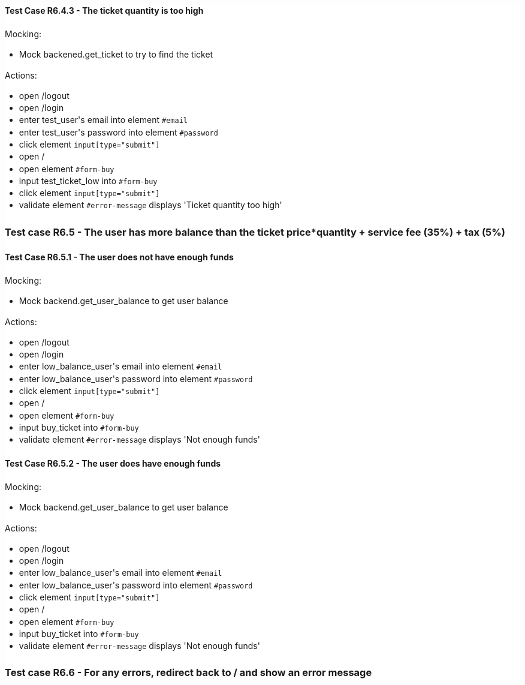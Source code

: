 #### Test Case R6.4.3 - The ticket quantity is too high

Mocking:
- Mock backened.get_ticket to try to find the ticket

Actions:
- open /logout
- open /login
- enter test_user's email into element `#email`
- enter test_user's password into element `#password`
- click element `input[type="submit"]`
- open /
- open element `#form-buy` 
- input test_ticket_low into `#form-buy`
- click element `input[type="submit"]`
- validate element `#error-message` displays 'Ticket quantity too high'

### Test case R6.5 - The user has more balance than the ticket price*quantity + service fee (35%) + tax (5%)

#### Test Case R6.5.1 - The user does not have enough funds

Mocking:
- Mock backend.get_user_balance to get user balance

Actions:
- open /logout
- open /login
- enter low_balance_user's email into element `#email`
- enter low_balance_user's password into element `#password`
- click element `input[type="submit"]`
- open /
- open element `#form-buy` 
- input buy_ticket into `#form-buy`
- validate element `#error-message` displays 'Not enough funds'

#### Test Case R6.5.2 - The user does have enough funds

Mocking:
- Mock backend.get_user_balance to get user balance

Actions:
- open /logout
- open /login
- enter low_balance_user's email into element `#email`
- enter low_balance_user's password into element `#password`
- click element `input[type="submit"]`
- open /
- open element `#form-buy` 
- input buy_ticket into `#form-buy`
- validate element `#error-message` displays 'Not enough funds'

### Test case R6.6 - For any errors, redirect back to / and show an error message
